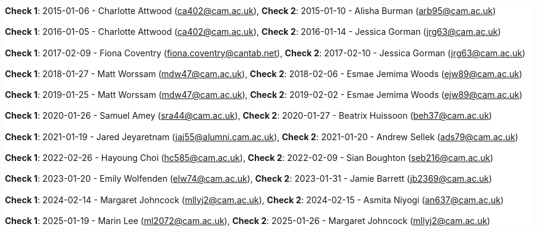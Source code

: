 **Check 1**: 2015-01-06 - Charlotte Attwood (ca402@cam.ac.uk), **Check 2**: 2015-01-10 - Alisha Burman (arb95@cam.ac.uk)

**Check 1**: 2016-01-05 - Charlotte Attwood (ca402@cam.ac.uk), **Check 2**: 2016-01-14 - Jessica Gorman (jrg63@cam.ac.uk)

**Check 1**: 2017-02-09 - Fiona Coventry (fiona.coventry@cantab.net), **Check 2**: 2017-02-10 - Jessica Gorman (jrg63@cam.ac.uk)

**Check 1**: 2018-01-27 - Matt Worssam (mdw47@cam.ac.uk), **Check 2**: 2018-02-06 - Esmae Jemima Woods (ejw89@cam.ac.uk)

**Check 1**: 2019-01-25 - Matt Worssam (mdw47@cam.ac.uk), **Check 2**: 2019-02-02 - Esmae Jemima Woods (ejw89@cam.ac.uk)

**Check 1**: 2020-01-26 - Samuel Amey (sra44@cam.ac.uk), **Check 2**: 2020-01-27 - Beatrix Huissoon (beh37@cam.ac.uk)

**Check 1**: 2021-01-19 - Jared Jeyaretnam (jaj55@alumni.cam.ac.uk), **Check 2**: 2021-01-20 - Andrew Sellek (ads79@cam.ac.uk)

**Check 1**: 2022-02-26 - Hayoung Choi (hc585@cam.ac.uk), **Check 2**: 2022-02-09 - Sian Boughton (seb216@cam.ac.uk)

**Check 1**: 2023-01-20 - Emily Wolfenden (elw74@cam.ac.uk), **Check 2**: 2023-01-31 - Jamie Barrett (jb2369@cam.ac.uk)

**Check 1**: 2024-02-14 - Margaret Johncock (mllyj2@cam.ac.uk), **Check 2**: 2024-02-15 - Asmita Niyogi (an637@cam.ac.uk)

**Check 1**: 2025-01-19 - Marin Lee (ml2072@cam.ac.uk), **Check 2**: 2025-01-26 - Margaret Johncock (mllyj2@cam.ac.uk)
